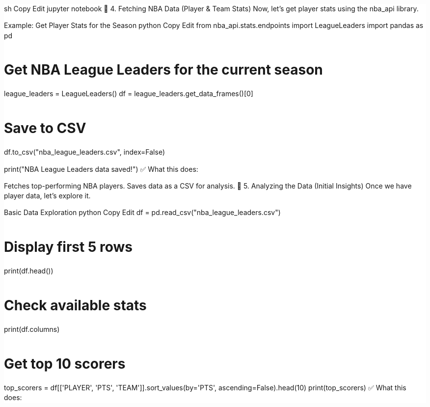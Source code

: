 sh
Copy
Edit
jupyter notebook
🔹 4. Fetching NBA Data (Player & Team Stats)
Now, let’s get player stats using the nba_api library.

Example: Get Player Stats for the Season
python
Copy
Edit
from nba_api.stats.endpoints import LeagueLeaders
import pandas as pd

# Get NBA League Leaders for the current season

league_leaders = LeagueLeaders()
df = league_leaders.get_data_frames()[0]

# Save to CSV

df.to_csv("nba_league_leaders.csv", index=False)

print("NBA League Leaders data saved!")
✅ What this does:

Fetches top-performing NBA players.
Saves data as a CSV for analysis.
🔹 5. Analyzing the Data (Initial Insights)
Once we have player data, let’s explore it.

Basic Data Exploration
python
Copy
Edit
df = pd.read_csv("nba_league_leaders.csv")

# Display first 5 rows

print(df.head())

# Check available stats

print(df.columns)

# Get top 10 scorers

top_scorers = df[['PLAYER', 'PTS', 'TEAM']].sort_values(by='PTS', ascending=False).head(10)
print(top_scorers)
✅ What this does:
